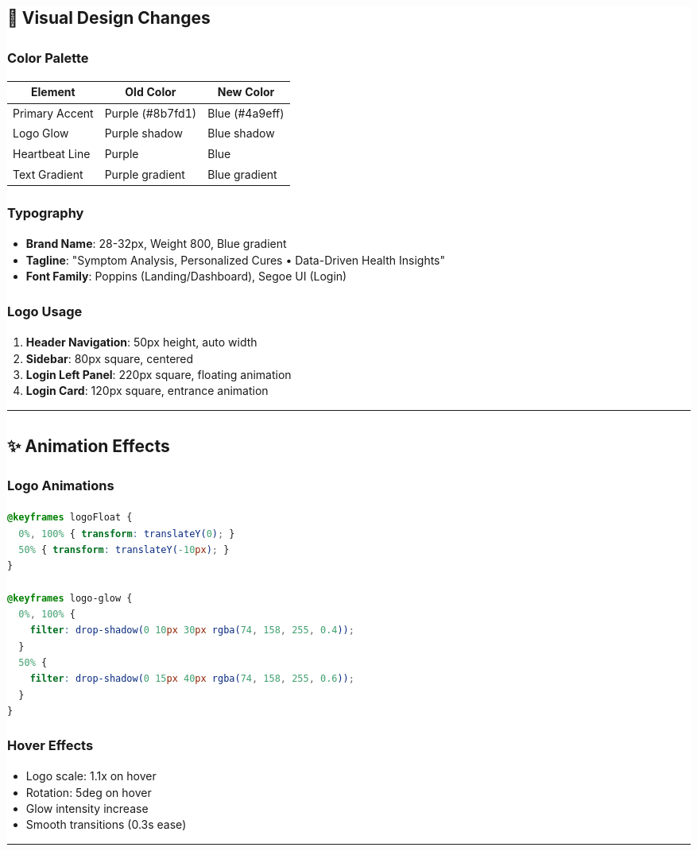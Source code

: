 
## 🎨 Visual Design Changes

### **Color Palette**
| Element | Old Color | New Color |
|---------|-----------|-----------|
| Primary Accent | Purple (#8b7fd1) | Blue (#4a9eff) |
| Logo Glow | Purple shadow | Blue shadow |
| Heartbeat Line | Purple | Blue |
| Text Gradient | Purple gradient | Blue gradient |

### **Typography**
- **Brand Name**: 28-32px, Weight 800, Blue gradient
- **Tagline**: "Symptom Analysis, Personalized Cures • Data-Driven Health Insights"
- **Font Family**: Poppins (Landing/Dashboard), Segoe UI (Login)

### **Logo Usage**
1. **Header Navigation**: 50px height, auto width
2. **Sidebar**: 80px square, centered
3. **Login Left Panel**: 220px square, floating animation
4. **Login Card**: 120px square, entrance animation

---

## ✨ Animation Effects

### **Logo Animations**
```css
@keyframes logoFloat {
  0%, 100% { transform: translateY(0); }
  50% { transform: translateY(-10px); }
}

@keyframes logo-glow {
  0%, 100% {
    filter: drop-shadow(0 10px 30px rgba(74, 158, 255, 0.4));
  }
  50% {
    filter: drop-shadow(0 15px 40px rgba(74, 158, 255, 0.6));
  }
}
```

### **Hover Effects**
- Logo scale: 1.1x on hover
- Rotation: 5deg on hover
- Glow intensity increase
- Smooth transitions (0.3s ease)

---